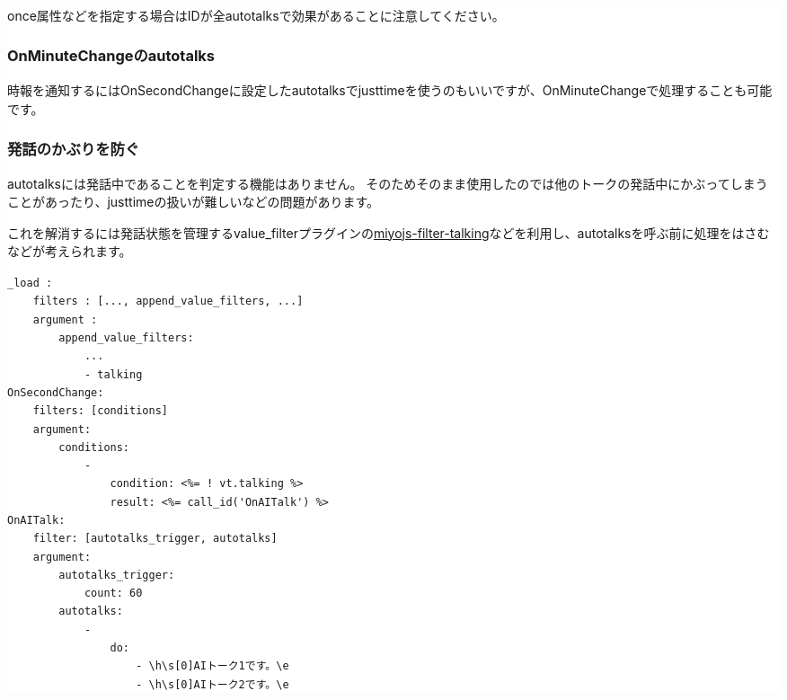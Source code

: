 once属性などを指定する場合はIDが全autotalksで効果があることに注意してください。

### OnMinuteChangeのautotalks

時報を通知するにはOnSecondChangeに設定したautotalksでjusttimeを使うのもいいですが、OnMinuteChangeで処理することも可能です。

    

### 発話のかぶりを防ぐ

autotalksには発話中であることを判定する機能はありません。
そのためそのまま使用したのでは他のトークの発話中にかぶってしまうことがあったり、justtimeの扱いが難しいなどの問題があります。

これを解消するには発話状態を管理するvalue_filterプラグインの[miyojs-filter-talking]()などを利用し、autotalksを呼ぶ前に処理をはさむなどが考えられます。

    _load :
    	filters : [..., append_value_filters, ...]
    	argument :
    		append_value_filters:
    			...
    			- talking
    OnSecondChange:
    	filters: [conditions]
    	argument:
    		conditions:
    			-
    				condition: <%= ! vt.talking %>
    				result: <%= call_id('OnAITalk') %>
    OnAITalk:
    	filter: [autotalks_trigger, autotalks]
    	argument:
    		autotalks_trigger:
    			count: 60
    		autotalks:
    			-
    				do:
    					- \h\s[0]AIトーク1です。\e
    					- \h\s[0]AIトーク2です。\e
